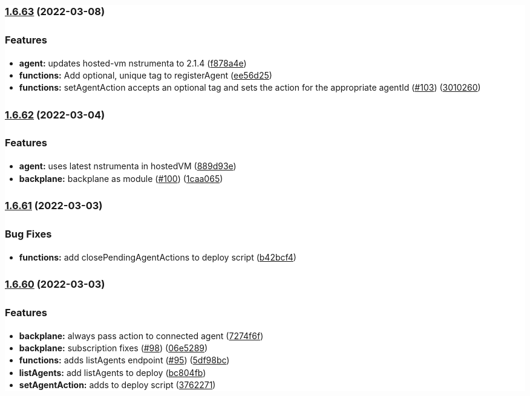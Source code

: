 ### [1.6.63](https://github.com/nstrumenta/nst-server/compare/v1.6.62...v1.6.63) (2022-03-08)


### Features

* **agent:** updates hosted-vm nstrumenta to 2.1.4 ([f878a4e](https://github.com/nstrumenta/nst-server/commit/f878a4e364cfedfb8ed2dbf53df7e36e5253f27a))
* **functions:** Add optional, unique tag to registerAgent ([ee56d25](https://github.com/nstrumenta/nst-server/commit/ee56d257b6cecf17b05c99567c7180e6dbd7e641))
* **functions:** setAgentAction accepts an optional tag and sets the action for the appropriate agentId ([#103](https://github.com/nstrumenta/nst-server/issues/103)) ([3010260](https://github.com/nstrumenta/nst-server/commit/30102602d4e753cc95711e01dfd3fb14547de720))

### [1.6.62](https://github.com/nstrumenta/nst-server/compare/v1.6.61...v1.6.62) (2022-03-04)


### Features

* **agent:** uses latest nstrumenta in hostedVM ([889d93e](https://github.com/nstrumenta/nst-server/commit/889d93ee1845b2b2420f4b87048342c88af14caa))
* **backplane:** backplane as module ([#100](https://github.com/nstrumenta/nst-server/issues/100)) ([1caa065](https://github.com/nstrumenta/nst-server/commit/1caa06509e8574227b6d8327596324395d83f56f))

### [1.6.61](https://github.com/nstrumenta/nst-server/compare/v1.6.60...v1.6.61) (2022-03-03)


### Bug Fixes

* **functions:** add closePendingAgentActions to deploy script ([b42bcf4](https://github.com/nstrumenta/nst-server/commit/b42bcf46e391b0cc82e9ce77c4c6589337c582bc))

### [1.6.60](https://github.com/nstrumenta/nst-server/compare/v1.6.59...v1.6.60) (2022-03-03)


### Features

* **backplane:** always pass action to connected agent ([7274f6f](https://github.com/nstrumenta/nst-server/commit/7274f6f509e4deaaedda158745bd2c0c6ce00d03))
* **backplane:** subscription fixes ([#98](https://github.com/nstrumenta/nst-server/issues/98)) ([06e5289](https://github.com/nstrumenta/nst-server/commit/06e528937dfaaa12add4c506cfdf4b1dec363645))
* **functions:** adds listAgents endpoint ([#95](https://github.com/nstrumenta/nst-server/issues/95)) ([5df98bc](https://github.com/nstrumenta/nst-server/commit/5df98bc25ae962584a74b62f76a062677a3ff362))
* **listAgents:** add listAgents to deploy ([bc804fb](https://github.com/nstrumenta/nst-server/commit/bc804fbedd64dcaad54948b2155dd4e7c845e936))
* **setAgentAction:** adds to deploy script ([3762271](https://github.com/nstrumenta/nst-server/commit/3762271eadd1813b7028c8775f04819ebcd5ee83))
